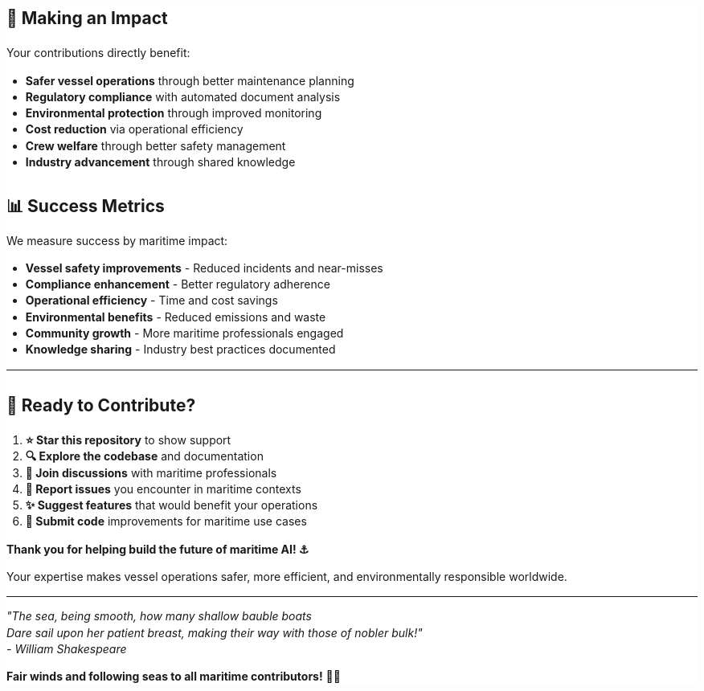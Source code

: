 ## 🚀 Making an Impact

Your contributions directly benefit:
- **Safer vessel operations** through better maintenance planning
- **Regulatory compliance** with automated document analysis
- **Environmental protection** through improved monitoring
- **Cost reduction** via operational efficiency
- **Crew welfare** through better safety management
- **Industry advancement** through shared knowledge

## 📊 Success Metrics

We measure success by maritime impact:
- **Vessel safety improvements** - Reduced incidents and near-misses
- **Compliance enhancement** - Better regulatory adherence
- **Operational efficiency** - Time and cost savings
- **Environmental benefits** - Reduced emissions and waste
- **Community growth** - More maritime professionals engaged
- **Knowledge sharing** - Industry best practices documented

---

## 🌊 Ready to Contribute?

1. **⭐ Star this repository** to show support
2. **🔍 Explore the codebase** and documentation
3. **💬 Join discussions** with maritime professionals
4. **🐛 Report issues** you encounter in maritime contexts
5. **✨ Suggest features** that would benefit your operations
6. **🔧 Submit code** improvements for maritime use cases

**Thank you for helping build the future of maritime AI! ⚓**

Your expertise makes vessel operations safer, more efficient, and environmentally responsible worldwide.

---

*"The sea, being smooth, how many shallow bauble boats*  
*Dare sail upon her patient breast, making their way with those of nobler bulk!"*  
*- William Shakespeare*

**Fair winds and following seas to all maritime contributors!** 🌊⛵